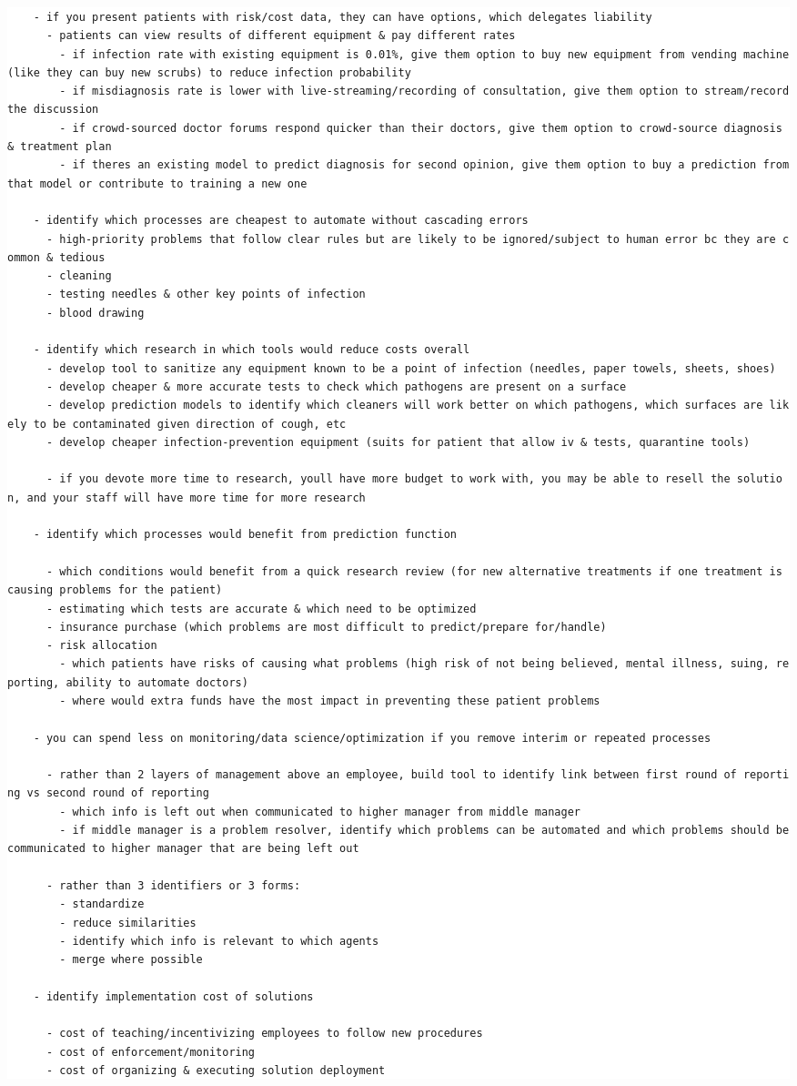         - if you present patients with risk/cost data, they can have options, which delegates liability 
          - patients can view results of different equipment & pay different rates
            - if infection rate with existing equipment is 0.01%, give them option to buy new equipment from vending machine (like they can buy new scrubs) to reduce infection probability
            - if misdiagnosis rate is lower with live-streaming/recording of consultation, give them option to stream/record the discussion
            - if crowd-sourced doctor forums respond quicker than their doctors, give them option to crowd-source diagnosis & treatment plan
            - if theres an existing model to predict diagnosis for second opinion, give them option to buy a prediction from that model or contribute to training a new one

        - identify which processes are cheapest to automate without cascading errors
          - high-priority problems that follow clear rules but are likely to be ignored/subject to human error bc they are common & tedious
          - cleaning
          - testing needles & other key points of infection
          - blood drawing

        - identify which research in which tools would reduce costs overall
          - develop tool to sanitize any equipment known to be a point of infection (needles, paper towels, sheets, shoes)
          - develop cheaper & more accurate tests to check which pathogens are present on a surface
          - develop prediction models to identify which cleaners will work better on which pathogens, which surfaces are likely to be contaminated given direction of cough, etc
          - develop cheaper infection-prevention equipment (suits for patient that allow iv & tests, quarantine tools)

          - if you devote more time to research, youll have more budget to work with, you may be able to resell the solution, and your staff will have more time for more research

        - identify which processes would benefit from prediction function

          - which conditions would benefit from a quick research review (for new alternative treatments if one treatment is causing problems for the patient)
          - estimating which tests are accurate & which need to be optimized
          - insurance purchase (which problems are most difficult to predict/prepare for/handle)
          - risk allocation
            - which patients have risks of causing what problems (high risk of not being believed, mental illness, suing, reporting, ability to automate doctors)
            - where would extra funds have the most impact in preventing these patient problems

        - you can spend less on monitoring/data science/optimization if you remove interim or repeated processes

          - rather than 2 layers of management above an employee, build tool to identify link between first round of reporting vs second round of reporting
            - which info is left out when communicated to higher manager from middle manager
            - if middle manager is a problem resolver, identify which problems can be automated and which problems should be communicated to higher manager that are being left out

          - rather than 3 identifiers or 3 forms:
            - standardize
            - reduce similarities
            - identify which info is relevant to which agents
            - merge where possible

        - identify implementation cost of solutions

          - cost of teaching/incentivizing employees to follow new procedures
          - cost of enforcement/monitoring
          - cost of organizing & executing solution deployment

